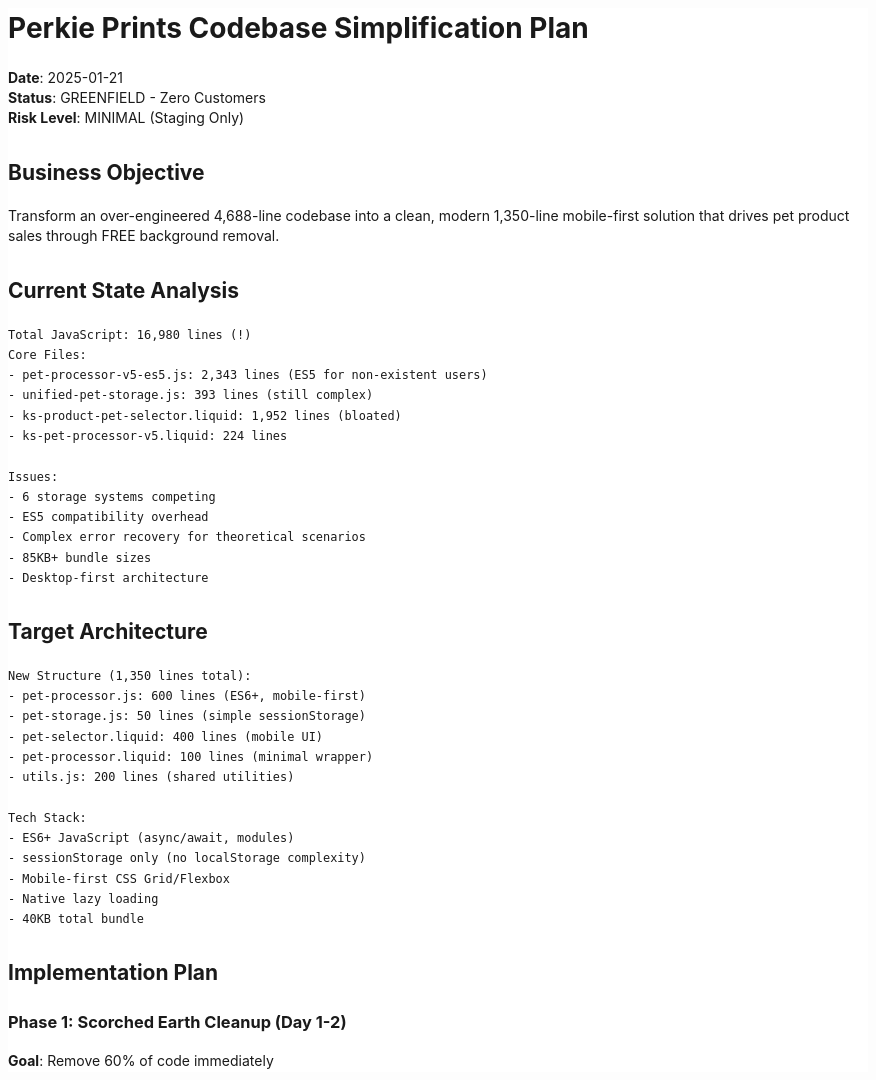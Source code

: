 # Perkie Prints Codebase Simplification Plan
**Date**: 2025-01-21  
**Status**: GREENFIELD - Zero Customers  
**Risk Level**: MINIMAL (Staging Only)

## Business Objective
Transform an over-engineered 4,688-line codebase into a clean, modern 1,350-line mobile-first solution that drives pet product sales through FREE background removal.

## Current State Analysis
```
Total JavaScript: 16,980 lines (!)
Core Files:
- pet-processor-v5-es5.js: 2,343 lines (ES5 for non-existent users)
- unified-pet-storage.js: 393 lines (still complex)
- ks-product-pet-selector.liquid: 1,952 lines (bloated)
- ks-pet-processor-v5.liquid: 224 lines

Issues:
- 6 storage systems competing
- ES5 compatibility overhead
- Complex error recovery for theoretical scenarios
- 85KB+ bundle sizes
- Desktop-first architecture
```

## Target Architecture
```
New Structure (1,350 lines total):
- pet-processor.js: 600 lines (ES6+, mobile-first)
- pet-storage.js: 50 lines (simple sessionStorage)
- pet-selector.liquid: 400 lines (mobile UI)
- pet-processor.liquid: 100 lines (minimal wrapper)
- utils.js: 200 lines (shared utilities)

Tech Stack:
- ES6+ JavaScript (async/await, modules)
- sessionStorage only (no localStorage complexity)
- Mobile-first CSS Grid/Flexbox
- Native lazy loading
- 40KB total bundle
```

## Implementation Plan

### Phase 1: Scorched Earth Cleanup (Day 1-2)
**Goal**: Remove 60% of code immediately
